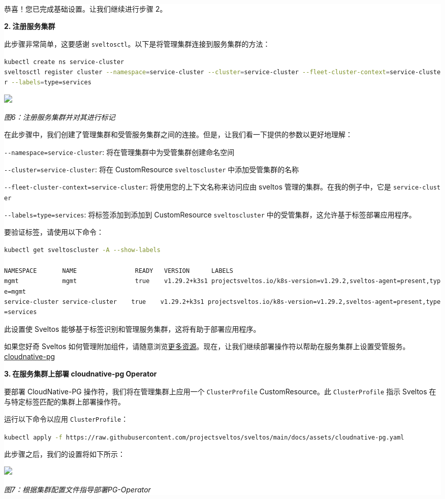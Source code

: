 恭喜！您已完成基础设置。让我们继续进行步骤 2。

**2. 注册服务集群**

此步骤非常简单，这要感谢 `sveltosctl`。以下是将管理集群连接到服务集群的方法：

```bash
kubectl create ns service-cluster
sveltosctl register cluster --namespace=service-cluster --cluster=service-cluster --fleet-cluster-context=service-cluster --labels=type=services
```

![](https://miro.medium.com/v2/resize:fit:1400/format:webp/1*nt0H0Tcnl8N1QLR714bFVQ.gif)

*图6：注册服务集群并对其进行标记*

在此步骤中，我们创建了管理集群和受管服务集群之间的连接。但是，让我们看一下提供的参数以更好地理解：

`--namespace=service-cluster`: 将在管理集群中为受管集群创建命名空间

`--cluster=service-cluster`: 将在 CustomResource `sveltoscluster` 中添加受管集群的名称

`--fleet-cluster-context=service-cluster`: 将使用您的上下文名称来访问应由 sveltos 管理的集群。在我的例子中，它是 `service-cluster`

`--labels=type=services`: 将标签添加到添加到 CustomResource `sveltoscluster` 中的受管集群，这允许基于标签部署应用程序。

要验证标签，请使用以下命令：

```bash
kubectl get sveltoscluster -A --show-labels

NAMESPACE       NAME                READY   VERSION      LABELS
mgmt            mgmt                true    v1.29.2+k3s1 projectsveltos.io/k8s-version=v1.29.2,sveltos-agent=present,type=mgmt
service-cluster service-cluster    true    v1.29.2+k3s1 projectsveltos.io/k8s-version=v1.29.2,sveltos-agent=present,type=services
```

此设置使 Sveltos 能够基于标签识别和管理服务集群，这将有助于部署应用程序。

如果您好奇 Sveltos 如何管理附加组件，请随意浏览[更多资源](https://projectsveltos.github.io/sveltos/addons/addons/)。现在，让我们继续部署操作符以帮助在服务集群上设置受管服务。[cloudnative-pg](https://cloudnative-pg.io)

**3. 在服务集群上部署 cloudnative-pg Operator**

要部署 CloudNative-PG 操作符，我们将在管理集群上应用一个 `ClusterProfile` CustomResource。此 `ClusterProfile` 指示 Sveltos 在与特定标签匹配的集群上部署操作符。

运行以下命令以应用 `ClusterProfile`：

```bash
kubectl apply -f https://raw.githubusercontent.com/projectsveltos/sveltos/main/docs/assets/cloudnative-pg.yaml
```

此步骤之后，我们的设置将如下所示：

![](https://miro.medium.com/v2/resize:fit:1400/format:webp/1*1HOIrxe6mJoaUIyux31RJA.gif)

*图7：根据集群配置文件指导部署PG-Operator*
